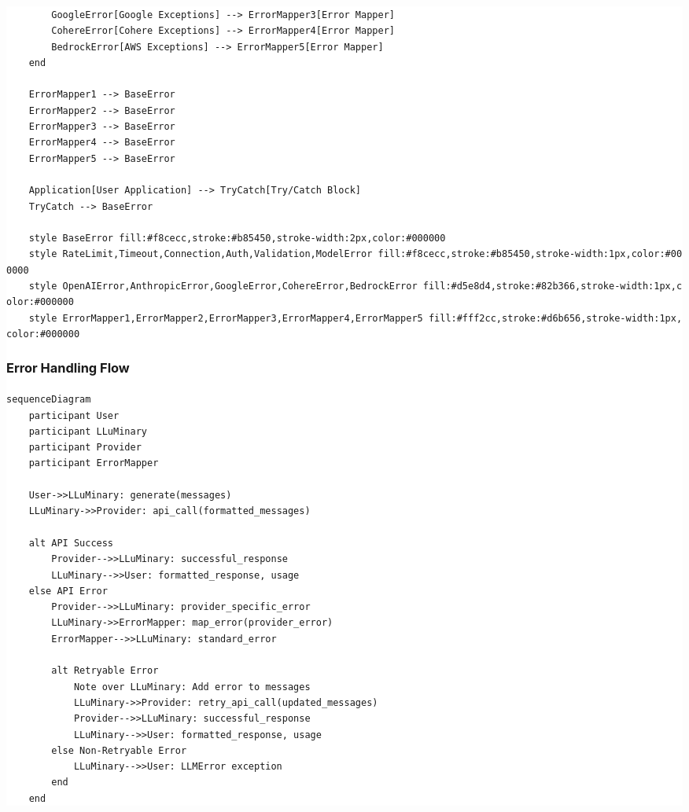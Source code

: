 ```mermaid
        GoogleError[Google Exceptions] --> ErrorMapper3[Error Mapper]
        CohereError[Cohere Exceptions] --> ErrorMapper4[Error Mapper]
        BedrockError[AWS Exceptions] --> ErrorMapper5[Error Mapper]
    end

    ErrorMapper1 --> BaseError
    ErrorMapper2 --> BaseError
    ErrorMapper3 --> BaseError
    ErrorMapper4 --> BaseError
    ErrorMapper5 --> BaseError

    Application[User Application] --> TryCatch[Try/Catch Block]
    TryCatch --> BaseError

    style BaseError fill:#f8cecc,stroke:#b85450,stroke-width:2px,color:#000000
    style RateLimit,Timeout,Connection,Auth,Validation,ModelError fill:#f8cecc,stroke:#b85450,stroke-width:1px,color:#000000
    style OpenAIError,AnthropicError,GoogleError,CohereError,BedrockError fill:#d5e8d4,stroke:#82b366,stroke-width:1px,color:#000000
    style ErrorMapper1,ErrorMapper2,ErrorMapper3,ErrorMapper4,ErrorMapper5 fill:#fff2cc,stroke:#d6b656,stroke-width:1px,color:#000000
```

### Error Handling Flow

```mermaid
sequenceDiagram
    participant User
    participant LLuMinary
    participant Provider
    participant ErrorMapper

    User->>LLuMinary: generate(messages)
    LLuMinary->>Provider: api_call(formatted_messages)

    alt API Success
        Provider-->>LLuMinary: successful_response
        LLuMinary-->>User: formatted_response, usage
    else API Error
        Provider-->>LLuMinary: provider_specific_error
        LLuMinary->>ErrorMapper: map_error(provider_error)
        ErrorMapper-->>LLuMinary: standard_error

        alt Retryable Error
            Note over LLuMinary: Add error to messages
            LLuMinary->>Provider: retry_api_call(updated_messages)
            Provider-->>LLuMinary: successful_response
            LLuMinary-->>User: formatted_response, usage
        else Non-Retryable Error
            LLuMinary-->>User: LLMError exception
        end
    end
```
